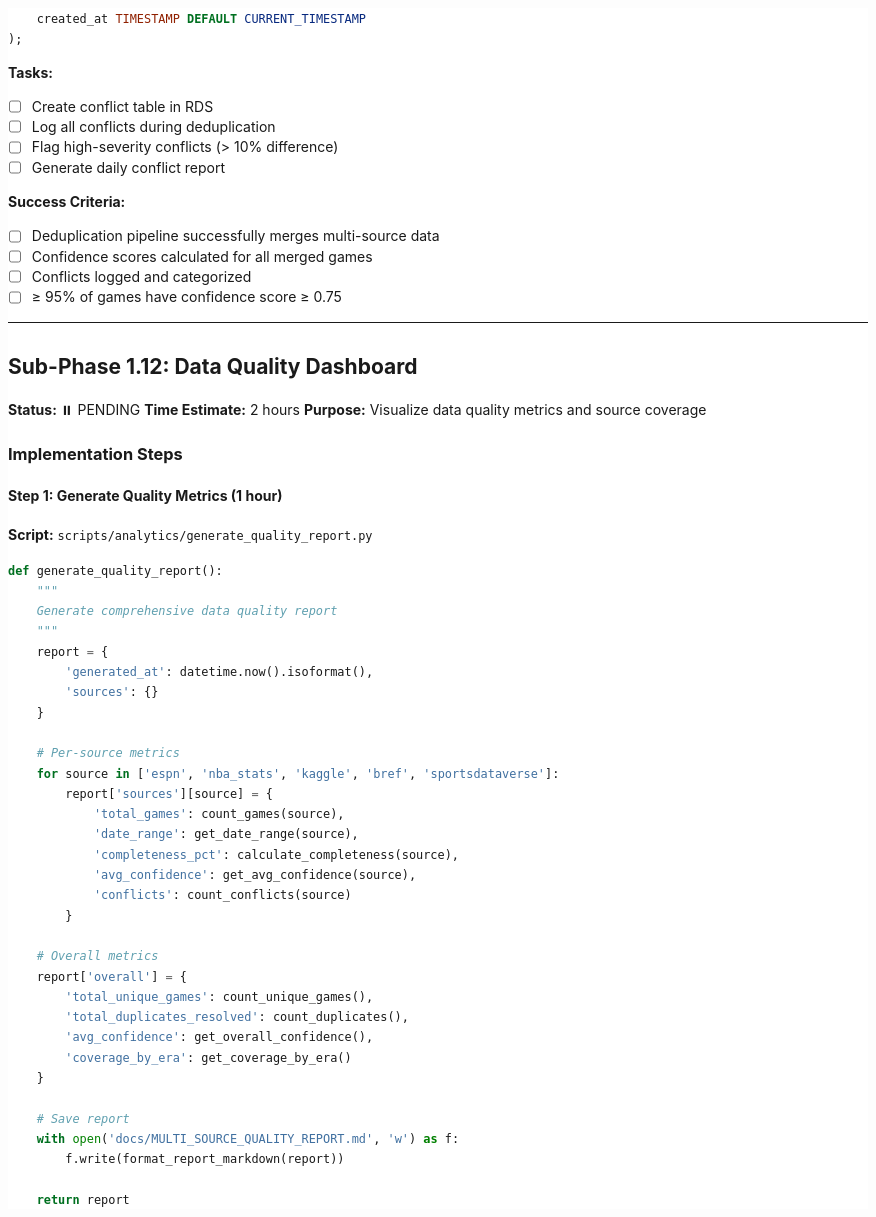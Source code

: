 ```sql
    created_at TIMESTAMP DEFAULT CURRENT_TIMESTAMP
);
```

**Tasks:**
- [ ] Create conflict table in RDS
- [ ] Log all conflicts during deduplication
- [ ] Flag high-severity conflicts (> 10% difference)
- [ ] Generate daily conflict report

**Success Criteria:**
- [ ] Deduplication pipeline successfully merges multi-source data
- [ ] Confidence scores calculated for all merged games
- [ ] Conflicts logged and categorized
- [ ] ≥ 95% of games have confidence score ≥ 0.75

---

## Sub-Phase 1.12: Data Quality Dashboard

**Status:** ⏸️ PENDING
**Time Estimate:** 2 hours
**Purpose:** Visualize data quality metrics and source coverage

### Implementation Steps

#### Step 1: Generate Quality Metrics (1 hour)

**Script:** `scripts/analytics/generate_quality_report.py`

```python
def generate_quality_report():
    """
    Generate comprehensive data quality report
    """
    report = {
        'generated_at': datetime.now().isoformat(),
        'sources': {}
    }

    # Per-source metrics
    for source in ['espn', 'nba_stats', 'kaggle', 'bref', 'sportsdataverse']:
        report['sources'][source] = {
            'total_games': count_games(source),
            'date_range': get_date_range(source),
            'completeness_pct': calculate_completeness(source),
            'avg_confidence': get_avg_confidence(source),
            'conflicts': count_conflicts(source)
        }

    # Overall metrics
    report['overall'] = {
        'total_unique_games': count_unique_games(),
        'total_duplicates_resolved': count_duplicates(),
        'avg_confidence': get_overall_confidence(),
        'coverage_by_era': get_coverage_by_era()
    }

    # Save report
    with open('docs/MULTI_SOURCE_QUALITY_REPORT.md', 'w') as f:
        f.write(format_report_markdown(report))

    return report
```
